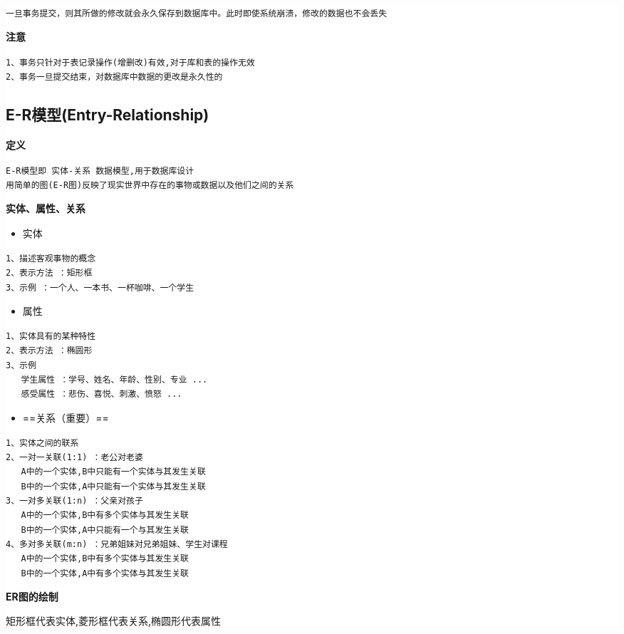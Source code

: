 ```
一旦事务提交，则其所做的修改就会永久保存到数据库中。此时即使系统崩溃，修改的数据也不会丢失
```

**注意**

```mysql
1、事务只针对于表记录操作(增删改)有效,对于库和表的操作无效
2、事务一旦提交结束，对数据库中数据的更改是永久性的
```

## **E-R模型(Entry-Relationship)**

**定义**		

```mysql
E-R模型即 实体-关系 数据模型,用于数据库设计
用简单的图(E-R图)反映了现实世界中存在的事物或数据以及他们之间的关系
```

**实体、属性、关系**

- 实体

```mysql
1、描述客观事物的概念
2、表示方法 ：矩形框
3、示例 ：一个人、一本书、一杯咖啡、一个学生
```

- 属性

```mysql
1、实体具有的某种特性
2、表示方法 ：椭圆形
3、示例
   学生属性 ：学号、姓名、年龄、性别、专业 ... 
   感受属性 ：悲伤、喜悦、刺激、愤怒 ...
```

- ==关系（重要）==

```mysql
1、实体之间的联系
2、一对一关联(1:1) ：老公对老婆
   A中的一个实体,B中只能有一个实体与其发生关联
   B中的一个实体,A中只能有一个实体与其发生关联
3、一对多关联(1:n) ：父亲对孩子
   A中的一个实体,B中有多个实体与其发生关联
   B中的一个实体,A中只能有一个与其发生关联
4、多对多关联(m:n) ：兄弟姐妹对兄弟姐妹、学生对课程
   A中的一个实体,B中有多个实体与其发生关联
   B中的一个实体,A中有多个实体与其发生关联
```

**ER图的绘制**

矩形框代表实体,菱形框代表关系,椭圆形代表属性
